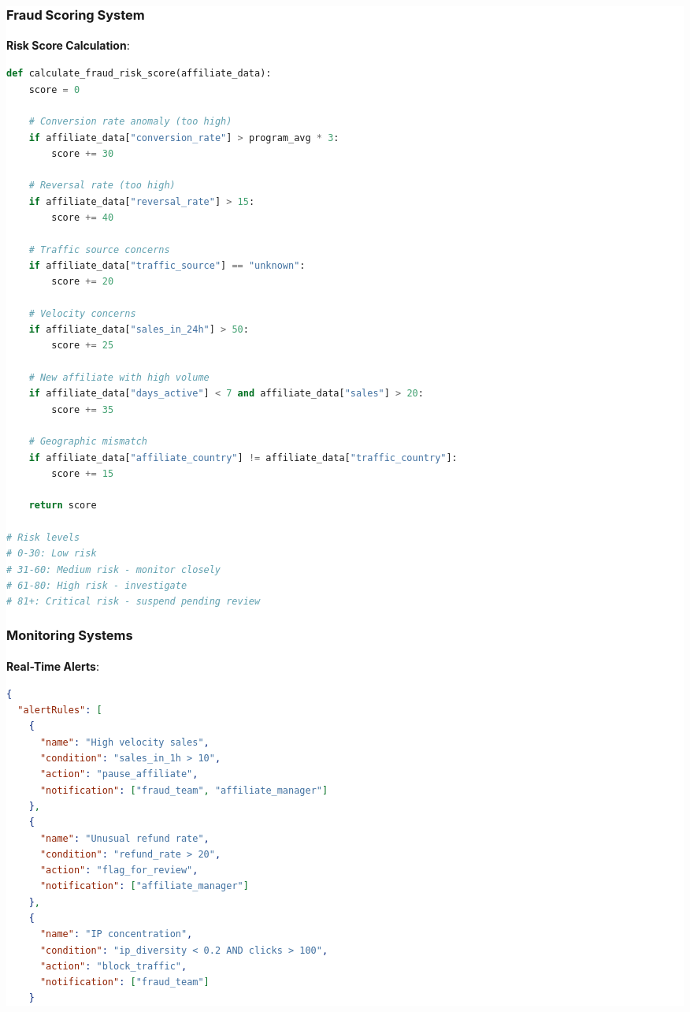 ### Fraud Scoring System

**Risk Score Calculation**:
```python
def calculate_fraud_risk_score(affiliate_data):
    score = 0

    # Conversion rate anomaly (too high)
    if affiliate_data["conversion_rate"] > program_avg * 3:
        score += 30

    # Reversal rate (too high)
    if affiliate_data["reversal_rate"] > 15:
        score += 40

    # Traffic source concerns
    if affiliate_data["traffic_source"] == "unknown":
        score += 20

    # Velocity concerns
    if affiliate_data["sales_in_24h"] > 50:
        score += 25

    # New affiliate with high volume
    if affiliate_data["days_active"] < 7 and affiliate_data["sales"] > 20:
        score += 35

    # Geographic mismatch
    if affiliate_data["affiliate_country"] != affiliate_data["traffic_country"]:
        score += 15

    return score

# Risk levels
# 0-30: Low risk
# 31-60: Medium risk - monitor closely
# 61-80: High risk - investigate
# 81+: Critical risk - suspend pending review
```

### Monitoring Systems

**Real-Time Alerts**:
```json
{
  "alertRules": [
    {
      "name": "High velocity sales",
      "condition": "sales_in_1h > 10",
      "action": "pause_affiliate",
      "notification": ["fraud_team", "affiliate_manager"]
    },
    {
      "name": "Unusual refund rate",
      "condition": "refund_rate > 20",
      "action": "flag_for_review",
      "notification": ["affiliate_manager"]
    },
    {
      "name": "IP concentration",
      "condition": "ip_diversity < 0.2 AND clicks > 100",
      "action": "block_traffic",
      "notification": ["fraud_team"]
    }
```